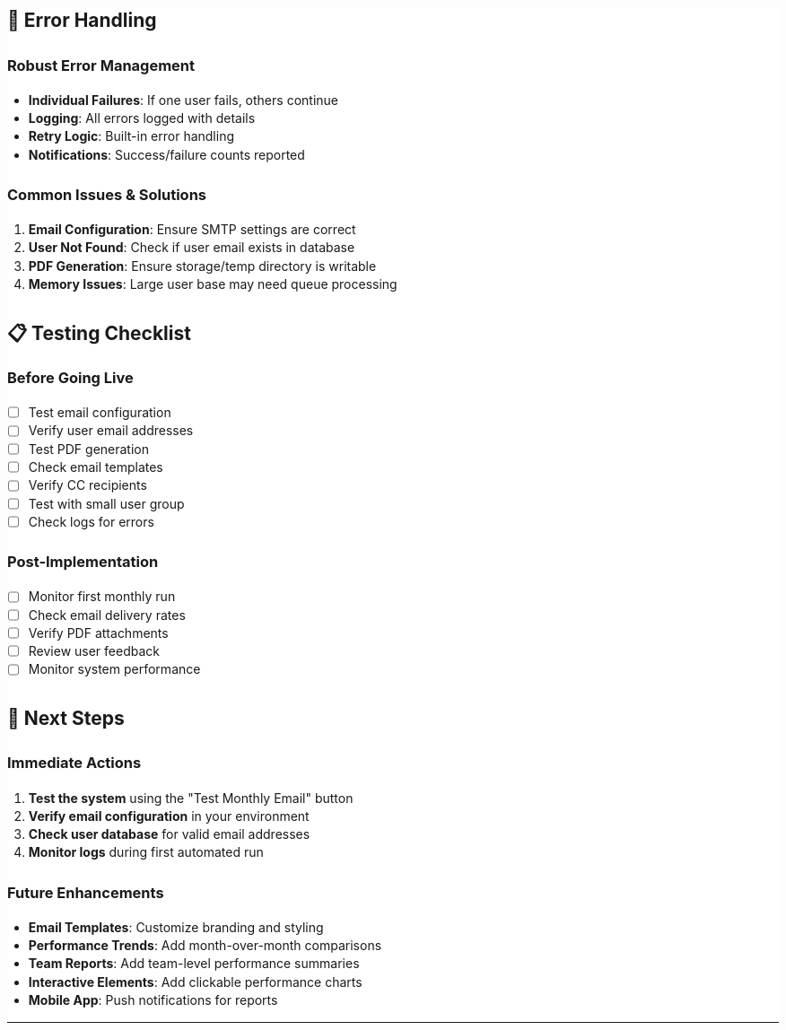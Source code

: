 ## 🚨 Error Handling

### **Robust Error Management**
- **Individual Failures**: If one user fails, others continue
- **Logging**: All errors logged with details
- **Retry Logic**: Built-in error handling
- **Notifications**: Success/failure counts reported

### **Common Issues & Solutions**
1. **Email Configuration**: Ensure SMTP settings are correct
2. **User Not Found**: Check if user email exists in database
3. **PDF Generation**: Ensure storage/temp directory is writable
4. **Memory Issues**: Large user base may need queue processing

## 📋 Testing Checklist

### **Before Going Live**
- [ ] Test email configuration
- [ ] Verify user email addresses
- [ ] Test PDF generation
- [ ] Check email templates
- [ ] Verify CC recipients
- [ ] Test with small user group
- [ ] Check logs for errors

### **Post-Implementation**
- [ ] Monitor first monthly run
- [ ] Check email delivery rates
- [ ] Verify PDF attachments
- [ ] Review user feedback
- [ ] Monitor system performance

## 🎯 Next Steps

### **Immediate Actions**
1. **Test the system** using the "Test Monthly Email" button
2. **Verify email configuration** in your environment
3. **Check user database** for valid email addresses
4. **Monitor logs** during first automated run

### **Future Enhancements**
- **Email Templates**: Customize branding and styling
- **Performance Trends**: Add month-over-month comparisons
- **Team Reports**: Add team-level performance summaries
- **Interactive Elements**: Add clickable performance charts
- **Mobile App**: Push notifications for reports

---

